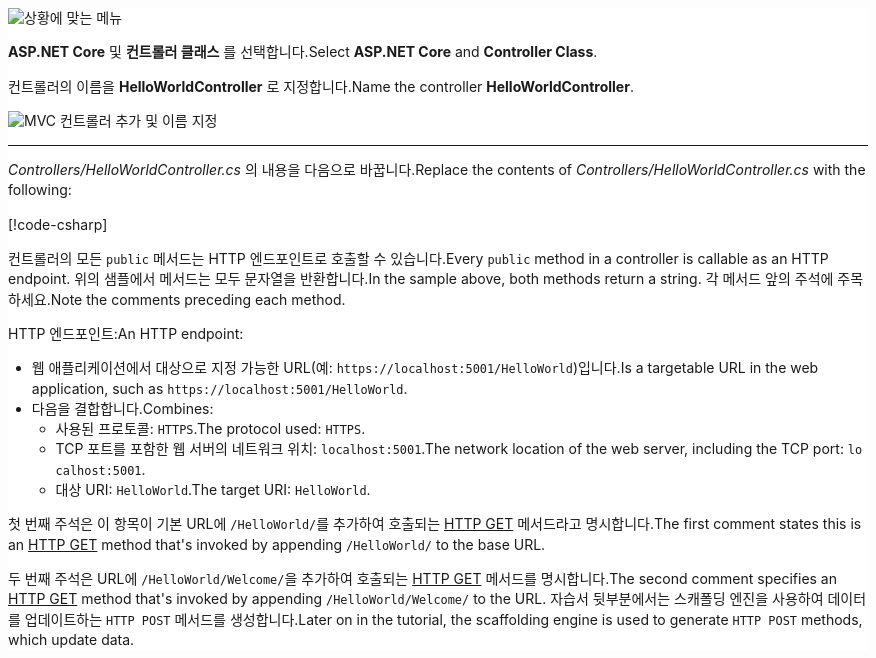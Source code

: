 ![상황에 맞는 메뉴](~/tutorials/first-mvc-app-mac/adding-controller/_static/add_controller.png)

<span data-ttu-id="18e66-148">**ASP.NET Core** 및 **컨트롤러 클래스** 를 선택합니다.</span><span class="sxs-lookup"><span data-stu-id="18e66-148">Select **ASP.NET Core** and **Controller Class**.</span></span>

<span data-ttu-id="18e66-149">컨트롤러의 이름을 **HelloWorldController** 로 지정합니다.</span><span class="sxs-lookup"><span data-stu-id="18e66-149">Name the controller **HelloWorldController**.</span></span>

![MVC 컨트롤러 추가 및 이름 지정](~/tutorials/first-mvc-app-mac/adding-controller/_static/ac.png)

---

<span data-ttu-id="18e66-151">*Controllers/HelloWorldController.cs* 의 내용을 다음으로 바꿉니다.</span><span class="sxs-lookup"><span data-stu-id="18e66-151">Replace the contents of *Controllers/HelloWorldController.cs* with the following:</span></span>

  [!code-csharp[](~/tutorials/first-mvc-app/start-mvc/sample/MvcMovie/Controllers/HelloWorldController.cs?name=snippet_1)]

<span data-ttu-id="18e66-152">컨트롤러의 모든 `public` 메서드는 HTTP 엔드포인트로 호출할 수 있습니다.</span><span class="sxs-lookup"><span data-stu-id="18e66-152">Every `public` method in a controller is callable as an HTTP endpoint.</span></span> <span data-ttu-id="18e66-153">위의 샘플에서 메서드는 모두 문자열을 반환합니다.</span><span class="sxs-lookup"><span data-stu-id="18e66-153">In the sample above, both methods return a string.</span></span> <span data-ttu-id="18e66-154">각 메서드 앞의 주석에 주목하세요.</span><span class="sxs-lookup"><span data-stu-id="18e66-154">Note the comments preceding each method.</span></span>

<span data-ttu-id="18e66-155">HTTP 엔드포인트:</span><span class="sxs-lookup"><span data-stu-id="18e66-155">An HTTP endpoint:</span></span>

* <span data-ttu-id="18e66-156">웹 애플리케이션에서 대상으로 지정 가능한 URL(예: `https://localhost:5001/HelloWorld`)입니다.</span><span class="sxs-lookup"><span data-stu-id="18e66-156">Is a targetable URL in the web application, such as `https://localhost:5001/HelloWorld`.</span></span>
* <span data-ttu-id="18e66-157">다음을 결합합니다.</span><span class="sxs-lookup"><span data-stu-id="18e66-157">Combines:</span></span>
  * <span data-ttu-id="18e66-158">사용된 프로토콜: `HTTPS`.</span><span class="sxs-lookup"><span data-stu-id="18e66-158">The protocol used: `HTTPS`.</span></span>
  * <span data-ttu-id="18e66-159">TCP 포트를 포함한 웹 서버의 네트워크 위치: `localhost:5001`.</span><span class="sxs-lookup"><span data-stu-id="18e66-159">The network location of the web server, including the TCP port: `localhost:5001`.</span></span>
  * <span data-ttu-id="18e66-160">대상 URI: `HelloWorld`.</span><span class="sxs-lookup"><span data-stu-id="18e66-160">The target URI: `HelloWorld`.</span></span>

<span data-ttu-id="18e66-161">첫 번째 주석은 이 항목이 기본 URL에 `/HelloWorld/`를 추가하여 호출되는 [HTTP GET](https://developer.mozilla.org/docs/Web/HTTP/Methods/GET) 메서드라고 명시합니다.</span><span class="sxs-lookup"><span data-stu-id="18e66-161">The first comment states this is an [HTTP GET](https://developer.mozilla.org/docs/Web/HTTP/Methods/GET) method that's invoked by appending `/HelloWorld/` to the base URL.</span></span>

<span data-ttu-id="18e66-162">두 번째 주석은 URL에 `/HelloWorld/Welcome/`을 추가하여 호출되는 [HTTP GET](https://developer.mozilla.org/docs/Web/HTTP/Methods) 메서드를 명시합니다.</span><span class="sxs-lookup"><span data-stu-id="18e66-162">The second comment specifies an [HTTP GET](https://developer.mozilla.org/docs/Web/HTTP/Methods) method that's invoked by appending `/HelloWorld/Welcome/` to the URL.</span></span> <span data-ttu-id="18e66-163">자습서 뒷부분에서는 스캐폴딩 엔진을 사용하여 데이터를 업데이트하는 `HTTP POST` 메서드를 생성합니다.</span><span class="sxs-lookup"><span data-stu-id="18e66-163">Later on in the tutorial, the scaffolding engine is used to generate `HTTP POST` methods, which update data.</span></span>
